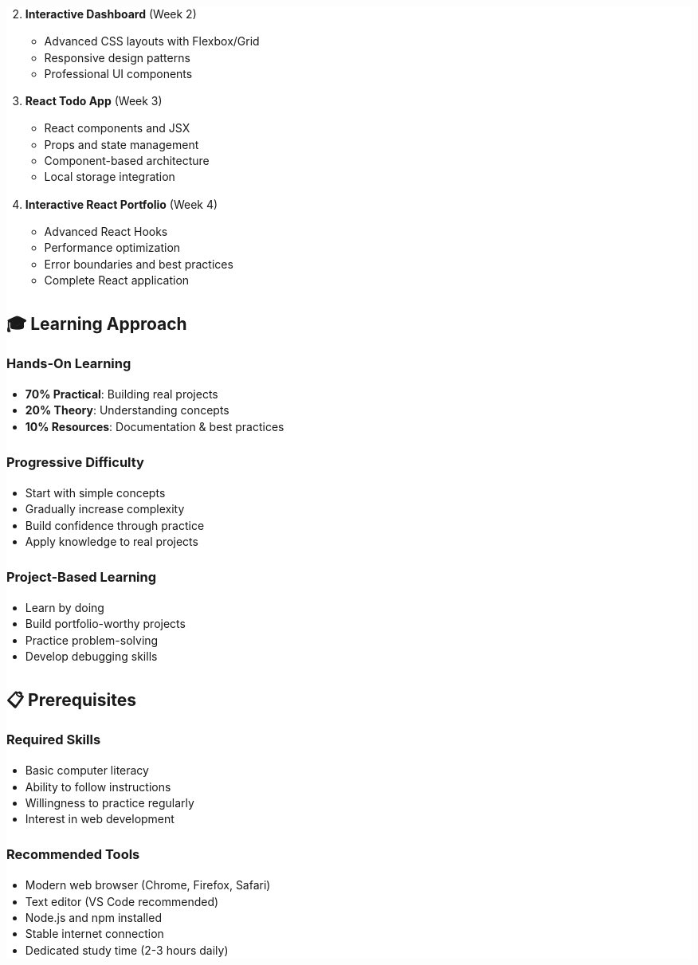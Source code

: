 2. **Interactive Dashboard** (Week 2)

   - Advanced CSS layouts with Flexbox/Grid
   - Responsive design patterns
   - Professional UI components

3. **React Todo App** (Week 3)

   - React components and JSX
   - Props and state management
   - Component-based architecture
   - Local storage integration

4. **Interactive React Portfolio** (Week 4)
   - Advanced React Hooks
   - Performance optimization
   - Error boundaries and best practices
   - Complete React application

## 🎓 **Learning Approach**

### **Hands-On Learning**

- **70% Practical**: Building real projects
- **20% Theory**: Understanding concepts
- **10% Resources**: Documentation & best practices

### **Progressive Difficulty**

- Start with simple concepts
- Gradually increase complexity
- Build confidence through practice
- Apply knowledge to real projects

### **Project-Based Learning**

- Learn by doing
- Build portfolio-worthy projects
- Practice problem-solving
- Develop debugging skills

## 📋 **Prerequisites**

### **Required Skills**

- Basic computer literacy
- Ability to follow instructions
- Willingness to practice regularly
- Interest in web development

### **Recommended Tools**

- Modern web browser (Chrome, Firefox, Safari)
- Text editor (VS Code recommended)
- Node.js and npm installed
- Stable internet connection
- Dedicated study time (2-3 hours daily)
